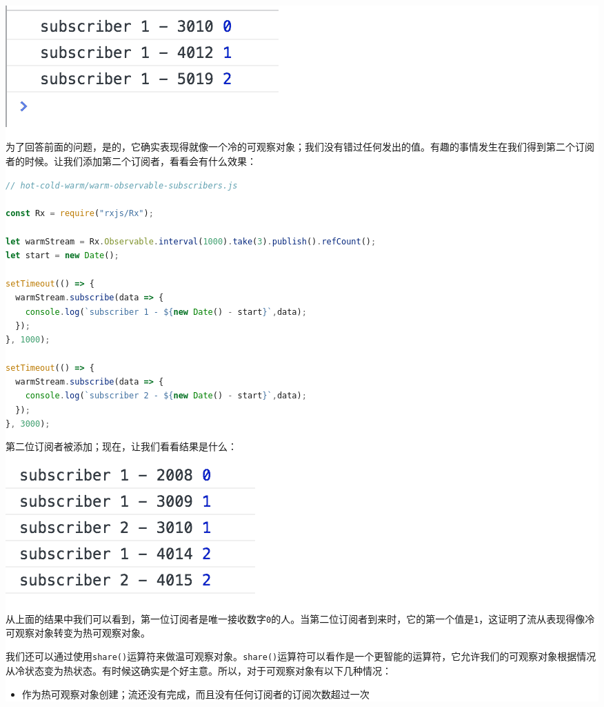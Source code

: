 ![](img/db091650-11ef-4095-b8e9-65cd305e6bef.png)

为了回答前面的问题，是的，它确实表现得就像一个冷的可观察对象；我们没有错过任何发出的值。有趣的事情发生在我们得到第二个订阅者的时候。让我们添加第二个订阅者，看看会有什么效果：

```js
// hot-cold-warm/warm-observable-subscribers.js

const Rx = require("rxjs/Rx");

let warmStream = Rx.Observable.interval(1000).take(3).publish().refCount();
let start = new Date();

setTimeout(() => {
  warmStream.subscribe(data => {
    console.log(`subscriber 1 - ${new Date() - start}`,data);
  });
}, 1000);

setTimeout(() => {
  warmStream.subscribe(data => {
    console.log(`subscriber 2 - ${new Date() - start}`,data);
  });
}, 3000);
```

第二位订阅者被添加；现在，让我们看看结果是什么：

![](img/152ed024-9bf4-44ae-89a5-96fb02bf1d4f.png)

从上面的结果中我们可以看到，第一位订阅者是唯一接收数字`0`的人。当第二位订阅者到来时，它的第一个值是`1`，这证明了流从表现得像冷可观察对象转变为热可观察对象。

我们还可以通过使用`share()`运算符来做温可观察对象。`share()`运算符可以看作是一个更智能的运算符，它允许我们的可观察对象根据情况从冷状态变为热状态。有时候这确实是个好主意。所以，对于可观察对象有以下几种情况：

+   作为热可观察对象创建；流还没有完成，而且没有任何订阅者的订阅次数超过一次

